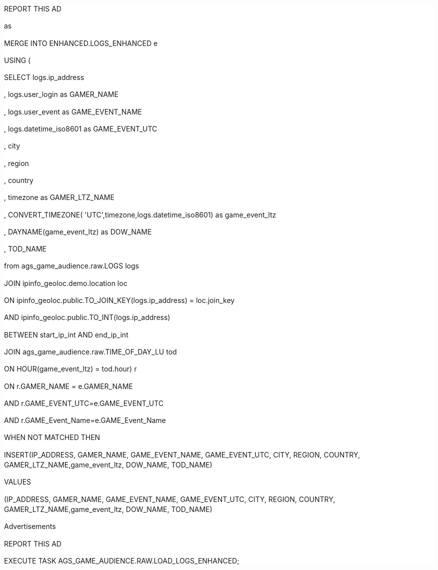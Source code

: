REPORT THIS AD

as

MERGE INTO ENHANCED.LOGS_ENHANCED e

USING (

SELECT logs.ip_address

, logs.user_login as GAMER_NAME

, logs.user_event as GAME_EVENT_NAME

, logs.datetime_iso8601 as GAME_EVENT_UTC

, city

, region

, country

, timezone as GAMER_LTZ_NAME

, CONVERT_TIMEZONE( 'UTC',timezone,logs.datetime_iso8601) as game_event_ltz

, DAYNAME(game_event_ltz) as DOW_NAME

, TOD_NAME

from ags_game_audience.raw.LOGS logs

JOIN ipinfo_geoloc.demo.location loc

ON ipinfo_geoloc.public.TO_JOIN_KEY(logs.ip_address) = loc.join_key

AND ipinfo_geoloc.public.TO_INT(logs.ip_address)

BETWEEN start_ip_int AND end_ip_int

JOIN ags_game_audience.raw.TIME_OF_DAY_LU tod

ON HOUR(game_event_ltz) = tod.hour) r

ON r.GAMER_NAME = e.GAMER_NAME

AND r.GAME_EVENT_UTC=e.GAME_EVENT_UTC

AND r.GAME_Event_Name=e.GAME_Event_Name

WHEN NOT MATCHED THEN

INSERT(IP_ADDRESS, GAMER_NAME, GAME_EVENT_NAME, GAME_EVENT_UTC, CITY, REGION, COUNTRY, GAMER_LTZ_NAME,game_event_ltz, DOW_NAME, TOD_NAME)

VALUES

(IP_ADDRESS, GAMER_NAME, GAME_EVENT_NAME, GAME_EVENT_UTC, CITY, REGION, COUNTRY, GAMER_LTZ_NAME,game_event_ltz, DOW_NAME, TOD_NAME)

Advertisements

REPORT THIS AD

EXECUTE TASK AGS_GAME_AUDIENCE.RAW.LOAD_LOGS_ENHANCED;
